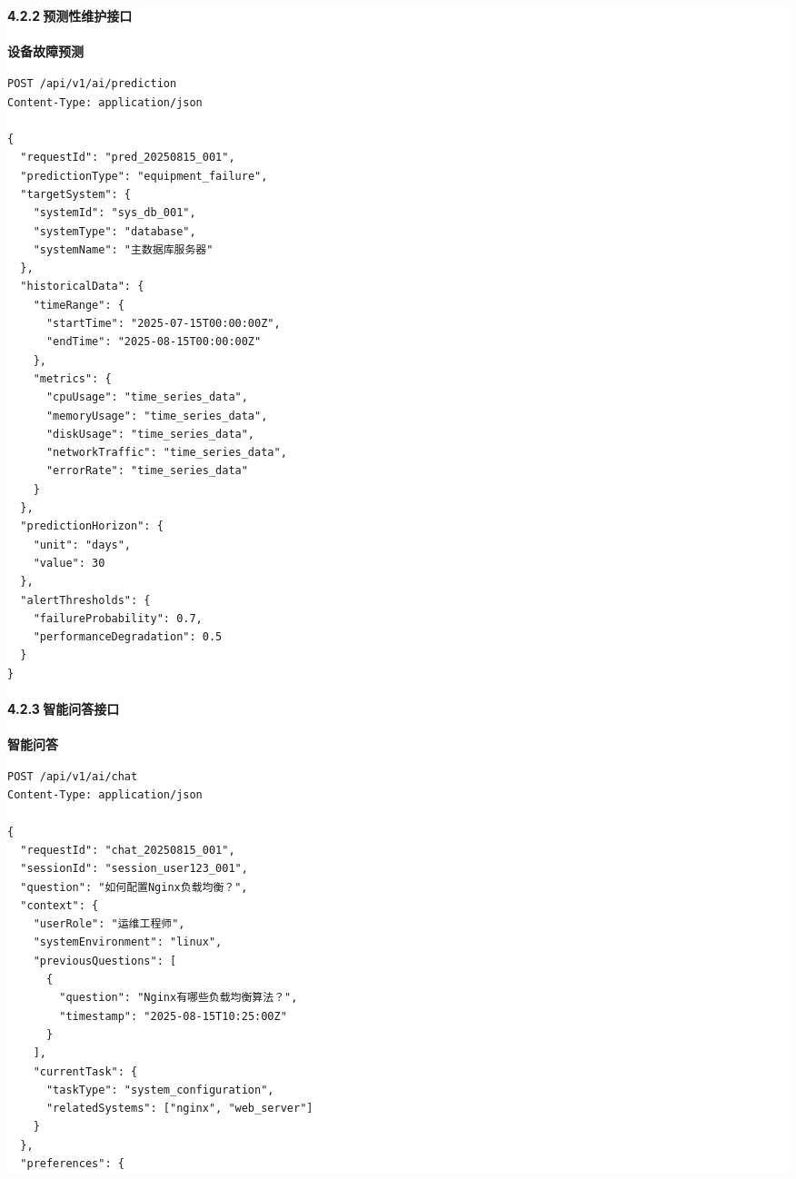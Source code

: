 #### 4.2.2 预测性维护接口

**设备故障预测**
```http
POST /api/v1/ai/prediction
Content-Type: application/json

{
  "requestId": "pred_20250815_001",
  "predictionType": "equipment_failure",
  "targetSystem": {
    "systemId": "sys_db_001",
    "systemType": "database",
    "systemName": "主数据库服务器"
  },
  "historicalData": {
    "timeRange": {
      "startTime": "2025-07-15T00:00:00Z",
      "endTime": "2025-08-15T00:00:00Z"
    },
    "metrics": {
      "cpuUsage": "time_series_data",
      "memoryUsage": "time_series_data",
      "diskUsage": "time_series_data",
      "networkTraffic": "time_series_data",
      "errorRate": "time_series_data"
    }
  },
  "predictionHorizon": {
    "unit": "days",
    "value": 30
  },
  "alertThresholds": {
    "failureProbability": 0.7,
    "performanceDegradation": 0.5
  }
}
```

#### 4.2.3 智能问答接口

**智能问答**
```http
POST /api/v1/ai/chat
Content-Type: application/json

{
  "requestId": "chat_20250815_001",
  "sessionId": "session_user123_001",
  "question": "如何配置Nginx负载均衡？",
  "context": {
    "userRole": "运维工程师",
    "systemEnvironment": "linux",
    "previousQuestions": [
      {
        "question": "Nginx有哪些负载均衡算法？",
        "timestamp": "2025-08-15T10:25:00Z"
      }
    ],
    "currentTask": {
      "taskType": "system_configuration",
      "relatedSystems": ["nginx", "web_server"]
    }
  },
  "preferences": {
```